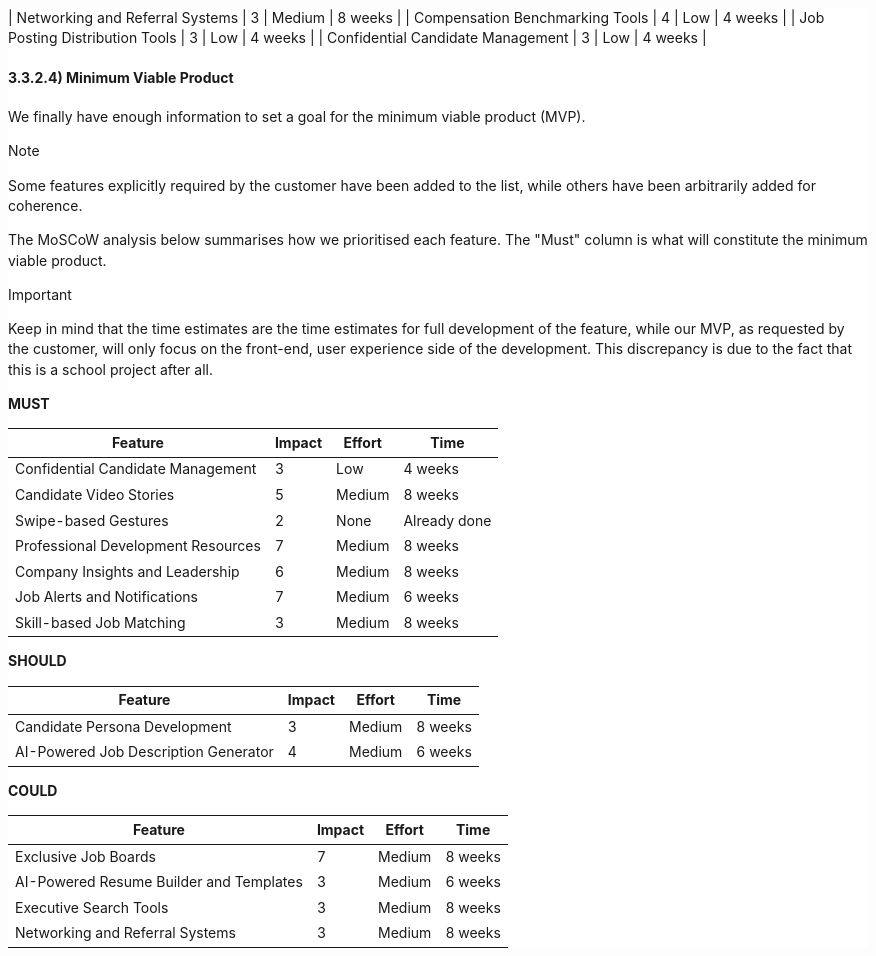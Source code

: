 | Networking and Referral Systems     | 3      | Medium | 8 weeks  |
| Compensation Benchmarking Tools     | 4      | Low    | 4 weeks  |
| Job Posting Distribution Tools      | 3      | Low    | 4 weeks  |
| Confidential Candidate Management   | 3      | Low    | 4 weeks  |


#### 3.3.2.4) Minimum Viable Product

We finally have enough information to set a goal for the minimum viable product (MVP).

> [!NOTE]
> Some features explicitly required by the customer have been added to the list, while others have been arbitrarily added for coherence.

The MoSCoW analysis below summarises how we prioritised each feature. The "Must" column is what will constitute the minimum viable product.

> [!IMPORTANT]
> Keep in mind that the time estimates are the time estimates for full  development of the feature, while our MVP, as requested by the customer, will only focus on the front-end, user experience side of the development. This discrepancy is due to the fact that this is a school project after all.

**MUST**

| Feature | Impact | Effort | Time |
|---|---|---|---|
| Confidential Candidate Management | 3 | Low | 4 weeks |
| Candidate Video Stories | 5 | Medium | 8 weeks |
| Swipe-based Gestures | 2 | None | Already done |
| Professional Development Resources | 7 | Medium | 8 weeks |
| Company Insights and Leadership | 6 | Medium | 8 weeks |
| Job Alerts and Notifications | 7 | Medium | 6 weeks |
| Skill-based Job Matching | 3 | Medium | 8 weeks |

**SHOULD**

| Feature | Impact | Effort | Time |
|---|---|---|---|
| Candidate Persona Development | 3 | Medium | 8 weeks |
| AI-Powered Job Description Generator | 4 | Medium | 6 weeks |

**COULD**

| Feature | Impact | Effort | Time |
|---|---|---|---|
| Exclusive Job Boards | 7 | Medium | 8 weeks |
| AI-Powered Resume Builder and Templates | 3 | Medium | 6 weeks |
| Executive Search Tools | 3 | Medium | 8 weeks |
| Networking and Referral Systems | 3 | Medium | 8 weeks |
